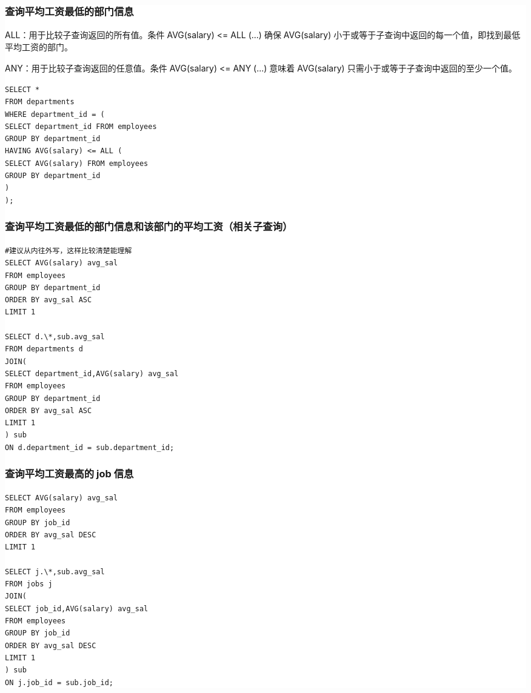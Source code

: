 ### 查询平均工资最低的部门信息

ALL：用于比较子查询返回的所有值。条件 AVG(salary) <= ALL (...) 确保 AVG(salary) 小于或等于子查询中返回的每一个值，即找到最低平均工资的部门。

ANY：用于比较子查询返回的任意值。条件 AVG(salary) <= ANY (...) 意味着 AVG(salary) 只需小于或等于子查询中返回的至少一个值。

```
SELECT *
FROM departments
WHERE department_id = (
SELECT department_id FROM employees
GROUP BY department_id
HAVING AVG(salary) <= ALL (
SELECT AVG(salary) FROM employees
GROUP BY department_id
)
);
```

### 查询平均工资最低的部门信息和该部门的平均工资（相关子查询）

```
#建议从内往外写，这样比较清楚能理解
SELECT AVG(salary) avg_sal
FROM employees
GROUP BY department_id
ORDER BY avg_sal ASC
LIMIT 1

SELECT d.\*,sub.avg_sal
FROM departments d
JOIN(
SELECT department_id,AVG(salary) avg_sal
FROM employees
GROUP BY department_id
ORDER BY avg_sal ASC
LIMIT 1
) sub
ON d.department_id = sub.department_id;
```

### 查询平均工资最高的 job 信息

```
SELECT AVG(salary) avg_sal
FROM employees
GROUP BY job_id
ORDER BY avg_sal DESC
LIMIT 1

SELECT j.\*,sub.avg_sal
FROM jobs j
JOIN(
SELECT job_id,AVG(salary) avg_sal
FROM employees
GROUP BY job_id
ORDER BY avg_sal DESC
LIMIT 1
) sub
ON j.job_id = sub.job_id;
```
